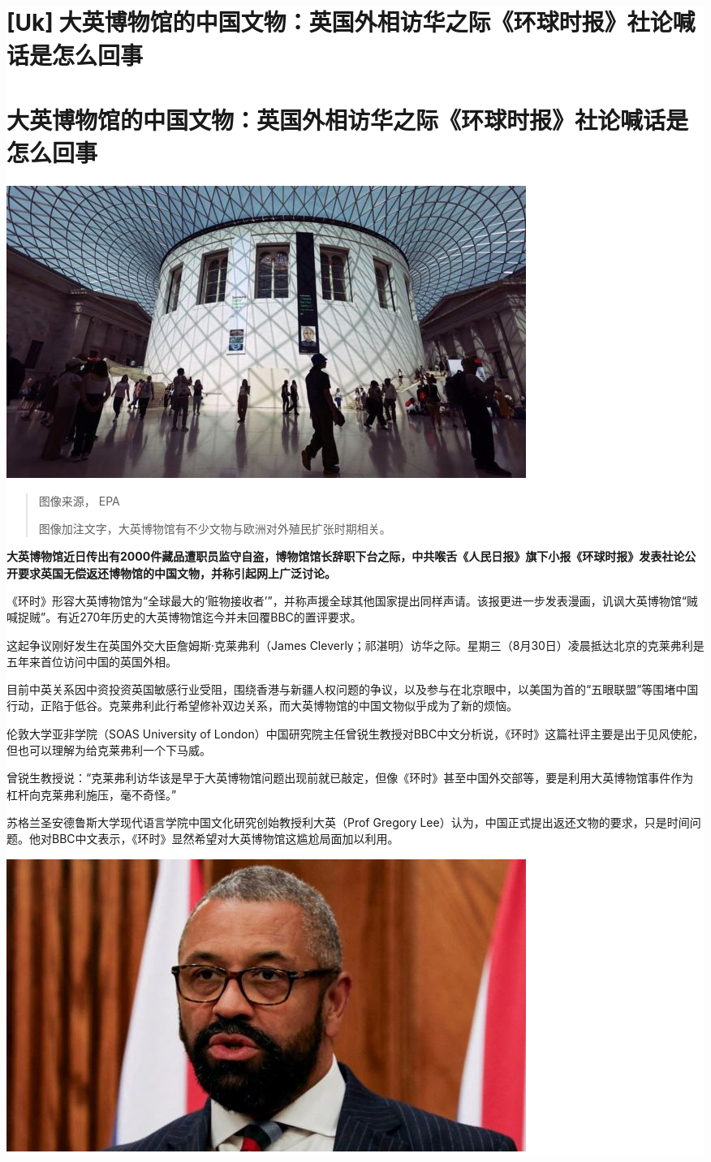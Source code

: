 # [Uk] 大英博物馆的中国文物：英国外相访华之际《环球时报》社论喊话是怎么回事

#  大英博物馆的中国文物：英国外相访华之际《环球时报》社论喊话是怎么回事


![大英博物馆正门大厅内的游客（23/8/2023）](_130937186_161542-shutterstock_editorial_epaselect_23_aug_1600_utc_14065867c.jpg)

> 图像来源，  EPA
>
> 图像加注文字，大英博物馆有不少文物与欧洲对外殖民扩张时期相关。

**大英博物馆近日传出有2000件藏品遭职员监守自盗，博物馆馆长辞职下台之际，中共喉舌《人民日报》旗下小报《环球时报》发表社论公开要求英国无偿返还博物馆的中国文物，并称引起网上广泛讨论。**

《环时》形容大英博物馆为“全球最大的‘赃物接收者’”，并称声援全球其他国家提出同样声请。该报更进一步发表漫画，讥讽大英博物馆“贼喊捉贼”。有近270年历史的大英博物馆迄今并未回覆BBC的置评要求。

这起争议刚好发生在英国外交大臣詹姆斯·克莱弗利（James Cleverly；祁湛明）访华之际。星期三（8月30日）凌晨抵达北京的克莱弗利是五年来首位访问中国的英国外相。

目前中英关系因中资投资英国敏感行业受阻，围绕香港与新疆人权问题的争议，以及参与在北京眼中，以美国为首的“五眼联盟”等围堵中国行动，正陷于低谷。克莱弗利此行希望修补双边关系，而大英博物馆的中国文物似乎成为了新的烦恼。

伦敦大学亚非学院（SOAS University of London）中国研究院主任曾锐生教授对BBC中文分析说，《环时》这篇社评主要是出于见风使舵，但也可以理解为给克莱弗利一个下马威。

曾锐生教授说：“克莱弗利访华该是早于大英博物馆问题出现前就已敲定，但像《环时》甚至中国外交部等，要是利用大英博物馆事件作为杠杆向克莱弗利施压，毫不奇怪。”

苏格兰圣安德鲁斯大学现代语言学院中国文化研究创始教授利大英（Prof Gregory Lee）认为，中国正式提出返还文物的要求，只是时间问题。他对BBC中文表示，《环时》显然希望对大英博物馆这尴尬局面加以利用。

![英国外交大臣詹姆斯·克莱弗利（James Cleverly；祁湛明）（27/7/2023）](_130937391_121450.2023-08-18t121154z_1197826263_rc2pb2ardxo3_rtrmadp_3_soccer-worldcup-britain-cleverly.jpg)
